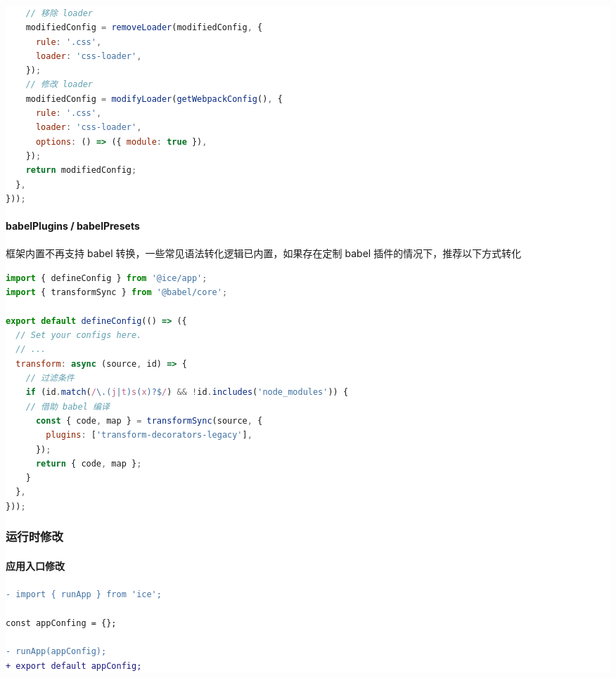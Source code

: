 ```js title="ice.config.mts"
    // 移除 loader
    modifiedConfig = removeLoader(modifiedConfig, {
      rule: '.css',
      loader: 'css-loader',
    });
    // 修改 loader
    modifiedConfig = modifyLoader(getWebpackConfig(), {
      rule: '.css',
      loader: 'css-loader',
      options: () => ({ module: true }),
    });
    return modifiedConfig;
  },
}));
```

#### babelPlugins / babelPresets

框架内置不再支持 babel 转换，一些常见语法转化逻辑已内置，如果存在定制 babel 插件的情况下，推荐以下方式转化

```js title="ice.config.mts"
import { defineConfig } from '@ice/app';
import { transformSync } from '@babel/core';

export default defineConfig(() => ({
  // Set your configs here.
  // ...
  transform: async (source, id) => {
    // 过滤条件
    if (id.match(/\.(j|t)s(x)?$/) && !id.includes('node_modules')) {
    // 借助 babel 编译
      const { code, map } = transformSync(source, {
        plugins: ['transform-decorators-legacy'],
      });
      return { code, map };
    }
  },
}));
```

### 运行时修改

#### 应用入口修改

```diff
- import { runApp } from 'ice';

const appConfing = {};

- runApp(appConfig);
+ export default appConfig;
```
